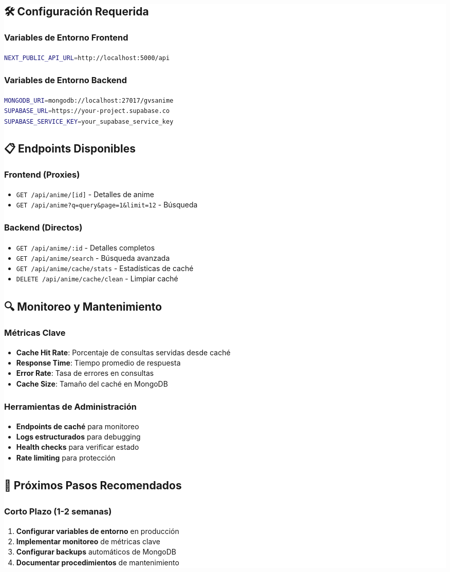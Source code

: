 ## 🛠️ Configuración Requerida

### Variables de Entorno Frontend
```bash
NEXT_PUBLIC_API_URL=http://localhost:5000/api
```

### Variables de Entorno Backend
```bash
MONGODB_URI=mongodb://localhost:27017/gvsanime
SUPABASE_URL=https://your-project.supabase.co
SUPABASE_SERVICE_KEY=your_supabase_service_key
```

## 📋 Endpoints Disponibles

### Frontend (Proxies)
- `GET /api/anime/[id]` - Detalles de anime
- `GET /api/anime?q=query&page=1&limit=12` - Búsqueda

### Backend (Directos)
- `GET /api/anime/:id` - Detalles completos
- `GET /api/anime/search` - Búsqueda avanzada
- `GET /api/anime/cache/stats` - Estadísticas de caché
- `DELETE /api/anime/cache/clean` - Limpiar caché

## 🔍 Monitoreo y Mantenimiento

### Métricas Clave
- **Cache Hit Rate**: Porcentaje de consultas servidas desde caché
- **Response Time**: Tiempo promedio de respuesta
- **Error Rate**: Tasa de errores en consultas
- **Cache Size**: Tamaño del caché en MongoDB

### Herramientas de Administración
- **Endpoints de caché** para monitoreo
- **Logs estructurados** para debugging
- **Health checks** para verificar estado
- **Rate limiting** para protección

## 🎯 Próximos Pasos Recomendados

### Corto Plazo (1-2 semanas)
1. **Configurar variables de entorno** en producción
2. **Implementar monitoreo** de métricas clave
3. **Configurar backups** automáticos de MongoDB
4. **Documentar procedimientos** de mantenimiento
